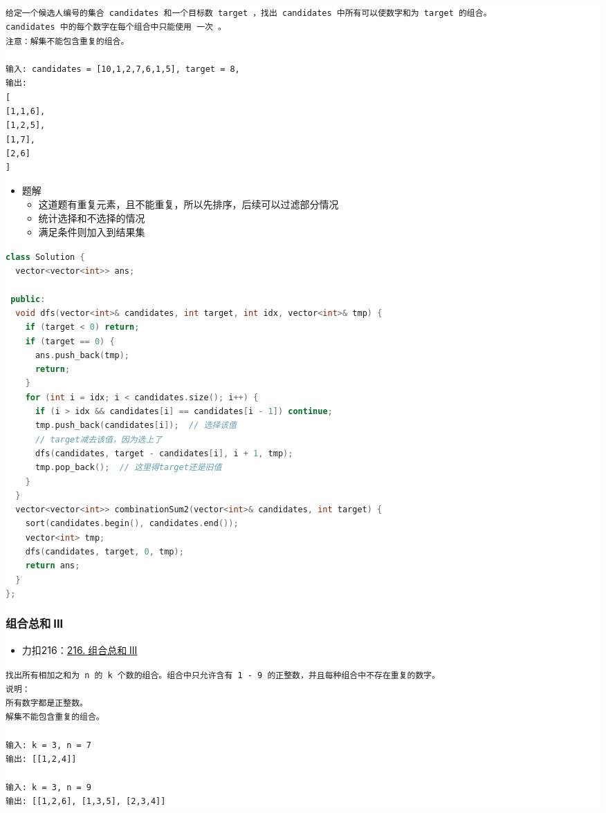 ```
给定一个候选人编号的集合 candidates 和一个目标数 target ，找出 candidates 中所有可以使数字和为 target 的组合。
candidates 中的每个数字在每个组合中只能使用 一次 。
注意：解集不能包含重复的组合。 

输入: candidates = [10,1,2,7,6,1,5], target = 8,
输出:
[
[1,1,6],
[1,2,5],
[1,7],
[2,6]
]
```

+ 题解
  + 这道题有重复元素，且不能重复，所以先排序，后续可以过滤部分情况
  + 统计选择和不选择的情况
  + 满足条件则加入到结果集

```cpp
class Solution {
  vector<vector<int>> ans;

 public:
  void dfs(vector<int>& candidates, int target, int idx, vector<int>& tmp) {
    if (target < 0) return;
    if (target == 0) {
      ans.push_back(tmp);
      return;
    }
    for (int i = idx; i < candidates.size(); i++) {
      if (i > idx && candidates[i] == candidates[i - 1]) continue;
      tmp.push_back(candidates[i]);  // 选择该值
      // target减去该值，因为选上了
      dfs(candidates, target - candidates[i], i + 1, tmp);        
      tmp.pop_back();  // 这里得target还是旧值
    }
  }
  vector<vector<int>> combinationSum2(vector<int>& candidates, int target) {
    sort(candidates.begin(), candidates.end());
    vector<int> tmp;
    dfs(candidates, target, 0, tmp);
    return ans;
  }
};
```

### 组合总和 III

+ 力扣216：[216. 组合总和 III](https://leetcode-cn.com/problems/combination-sum-iii/)

```
找出所有相加之和为 n 的 k 个数的组合。组合中只允许含有 1 - 9 的正整数，并且每种组合中不存在重复的数字。
说明：
所有数字都是正整数。
解集不能包含重复的组合。 

输入: k = 3, n = 7
输出: [[1,2,4]]

输入: k = 3, n = 9
输出: [[1,2,6], [1,3,5], [2,3,4]]
```
